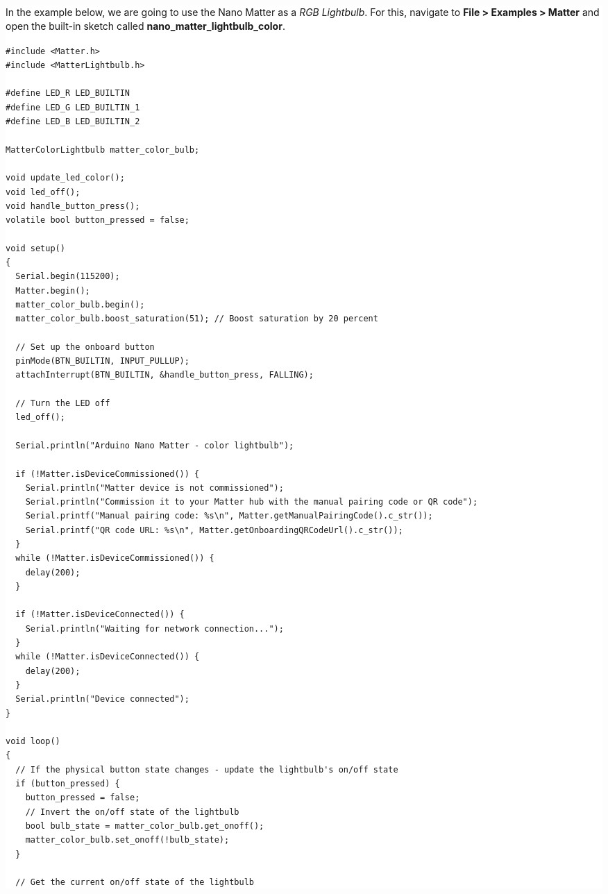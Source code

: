 In the example below, we are going to use the Nano Matter as a *RGB Lightbulb*. For this, navigate to **File > Examples > Matter** and open the built-in sketch called **nano_matter_lightbulb_color**.

```arduino
#include <Matter.h>
#include <MatterLightbulb.h>

#define LED_R LED_BUILTIN
#define LED_G LED_BUILTIN_1
#define LED_B LED_BUILTIN_2

MatterColorLightbulb matter_color_bulb;

void update_led_color();
void led_off();
void handle_button_press();
volatile bool button_pressed = false;

void setup()
{
  Serial.begin(115200);
  Matter.begin();
  matter_color_bulb.begin();
  matter_color_bulb.boost_saturation(51); // Boost saturation by 20 percent

  // Set up the onboard button
  pinMode(BTN_BUILTIN, INPUT_PULLUP);
  attachInterrupt(BTN_BUILTIN, &handle_button_press, FALLING);

  // Turn the LED off
  led_off();

  Serial.println("Arduino Nano Matter - color lightbulb");

  if (!Matter.isDeviceCommissioned()) {
    Serial.println("Matter device is not commissioned");
    Serial.println("Commission it to your Matter hub with the manual pairing code or QR code");
    Serial.printf("Manual pairing code: %s\n", Matter.getManualPairingCode().c_str());
    Serial.printf("QR code URL: %s\n", Matter.getOnboardingQRCodeUrl().c_str());
  }
  while (!Matter.isDeviceCommissioned()) {
    delay(200);
  }

  if (!Matter.isDeviceConnected()) {
    Serial.println("Waiting for network connection...");
  }
  while (!Matter.isDeviceConnected()) {
    delay(200);
  }
  Serial.println("Device connected");
}

void loop()
{
  // If the physical button state changes - update the lightbulb's on/off state
  if (button_pressed) {
    button_pressed = false;
    // Invert the on/off state of the lightbulb
    bool bulb_state = matter_color_bulb.get_onoff();
    matter_color_bulb.set_onoff(!bulb_state);
  }

  // Get the current on/off state of the lightbulb
```